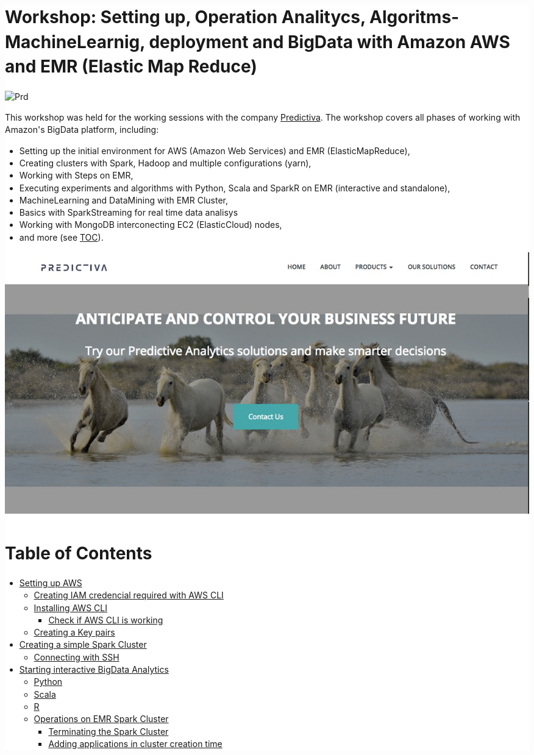 
# Workshop: Setting up, Operation Analitycs, Algoritms-MachineLearnig, deployment and BigData with Amazon AWS and EMR (Elastic Map Reduce)

  ![Prd](https://www.predictiva.io/front/img/predictiva-b.png)

This workshop was held for the working sessions with the company [Predictiva](Predictiva.io). The workshop covers all phases of working with Amazon's BigData platform, including: 

- Setting up the initial environment for AWS (Amazon Web Services) and EMR (ElasticMapReduce), 
- Creating clusters with Spark, Hadoop and multiple configurations (yarn), 
- Working with Steps on EMR, 
- Executing experiments and algorithms with Python, Scala and SparkR on EMR (interactive and standalone), 
- MachineLearning and DataMining with EMR Cluster, 
- Basics with SparkStreaming for real time data analisys
- Working with MongoDB interconecting EC2 (ElasticCloud) nodes, 
- and more (see [TOC](#table-of-contents)).

![Prdheader](images/header.jpg)





Table of Contents
=================

   * [Setting up AWS](#creating-iam-credencial-required-with-aws-cli)
      * [Creating IAM credencial required with AWS CLI](#creating-iam-credencial-required-with-aws-cli)
      * [Installing AWS CLI](#installing-aws-cli)
         * [Check if AWS CLI is working](#check-if-aws-cli-is-working)
      * [Creating a Key pairs](#creating-a-key-pairs)
   * [Creating a simple Spark Cluster](#creating-a-simple-spark-cluster)
      * [Connecting with SSH](#connecting-with-ssh)
   * [Starting interactive BigData Analytics](#starting-interactive-bigdata-analytics)
      * [Python](#python)
      * [Scala](#scala)
      * [R](#r)
      * [Operations on EMR Spark Cluster](#operations-on-emr-spark-cluster)
         * [Terminating the Spark Cluster](#terminating-the-spark-cluster)
         * [Adding applications in cluster creation time](#adding-applications-in-cluster-creation-time)